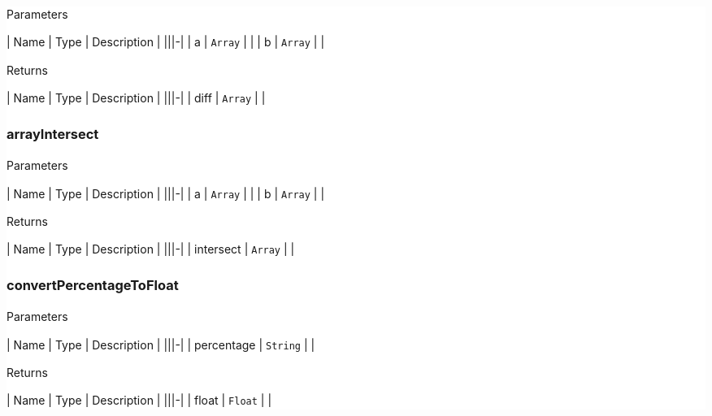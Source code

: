 Parameters

| Name | Type | Description |
|||-|
| a | `Array` | |
| b | `Array` | |

Returns

| Name | Type | Description |
|||-|
| diff | `Array` | |

### arrayIntersect

Parameters

| Name | Type | Description |
|||-|
| a | `Array` | |
| b | `Array` | |

Returns

| Name | Type | Description |
|||-|
| intersect | `Array` | |

### convertPercentageToFloat

Parameters

| Name | Type | Description |
|||-|
| percentage | `String` | |

Returns

| Name | Type | Description |
|||-|
| float | `Float` | |
